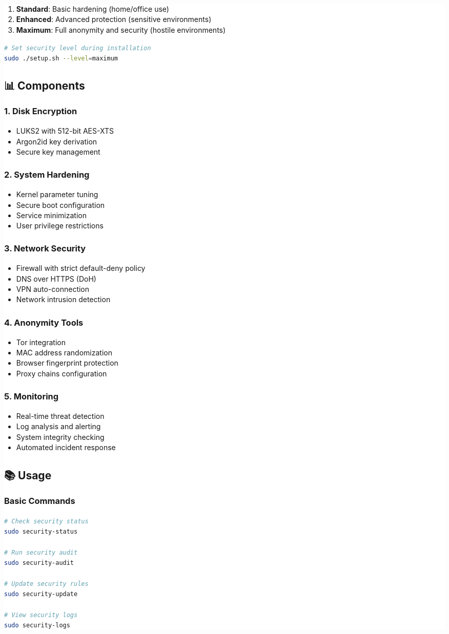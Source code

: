 1. **Standard**: Basic hardening (home/office use)
2. **Enhanced**: Advanced protection (sensitive environments)
3. **Maximum**: Full anonymity and security (hostile environments)

```bash
# Set security level during installation
sudo ./setup.sh --level=maximum
```

## 📊 Components

### 1. Disk Encryption
- LUKS2 with 512-bit AES-XTS
- Argon2id key derivation
- Secure key management

### 2. System Hardening
- Kernel parameter tuning
- Secure boot configuration
- Service minimization
- User privilege restrictions

### 3. Network Security
- Firewall with strict default-deny policy
- DNS over HTTPS (DoH)
- VPN auto-connection
- Network intrusion detection

### 4. Anonymity Tools
- Tor integration
- MAC address randomization
- Browser fingerprint protection
- Proxy chains configuration

### 5. Monitoring
- Real-time threat detection
- Log analysis and alerting
- System integrity checking
- Automated incident response

## 📚 Usage

### Basic Commands

```bash
# Check security status
sudo security-status

# Run security audit
sudo security-audit

# Update security rules
sudo security-update

# View security logs
sudo security-logs
```

